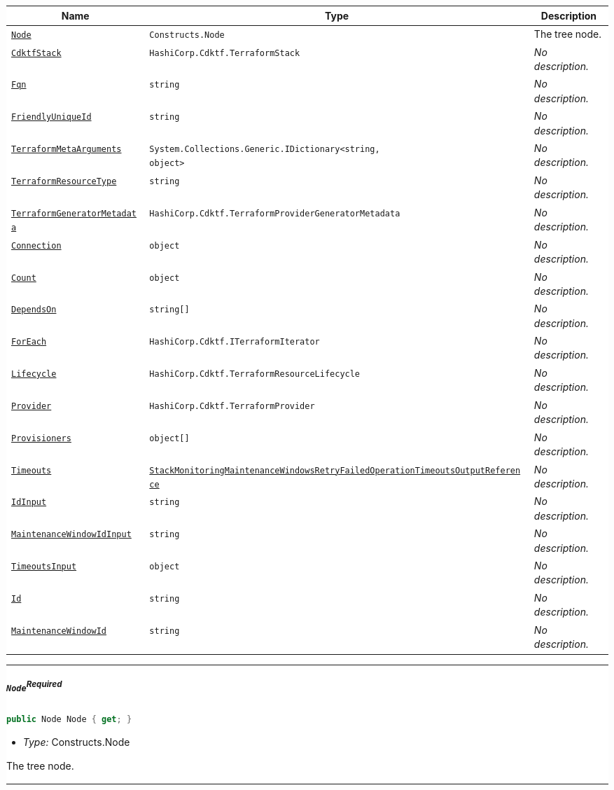 | **Name** | **Type** | **Description** |
| --- | --- | --- |
| <code><a href="#rhizo-co-terraform-provider-oci.stackMonitoringMaintenanceWindowsRetryFailedOperation.StackMonitoringMaintenanceWindowsRetryFailedOperation.property.node">Node</a></code> | <code>Constructs.Node</code> | The tree node. |
| <code><a href="#rhizo-co-terraform-provider-oci.stackMonitoringMaintenanceWindowsRetryFailedOperation.StackMonitoringMaintenanceWindowsRetryFailedOperation.property.cdktfStack">CdktfStack</a></code> | <code>HashiCorp.Cdktf.TerraformStack</code> | *No description.* |
| <code><a href="#rhizo-co-terraform-provider-oci.stackMonitoringMaintenanceWindowsRetryFailedOperation.StackMonitoringMaintenanceWindowsRetryFailedOperation.property.fqn">Fqn</a></code> | <code>string</code> | *No description.* |
| <code><a href="#rhizo-co-terraform-provider-oci.stackMonitoringMaintenanceWindowsRetryFailedOperation.StackMonitoringMaintenanceWindowsRetryFailedOperation.property.friendlyUniqueId">FriendlyUniqueId</a></code> | <code>string</code> | *No description.* |
| <code><a href="#rhizo-co-terraform-provider-oci.stackMonitoringMaintenanceWindowsRetryFailedOperation.StackMonitoringMaintenanceWindowsRetryFailedOperation.property.terraformMetaArguments">TerraformMetaArguments</a></code> | <code>System.Collections.Generic.IDictionary<string, object></code> | *No description.* |
| <code><a href="#rhizo-co-terraform-provider-oci.stackMonitoringMaintenanceWindowsRetryFailedOperation.StackMonitoringMaintenanceWindowsRetryFailedOperation.property.terraformResourceType">TerraformResourceType</a></code> | <code>string</code> | *No description.* |
| <code><a href="#rhizo-co-terraform-provider-oci.stackMonitoringMaintenanceWindowsRetryFailedOperation.StackMonitoringMaintenanceWindowsRetryFailedOperation.property.terraformGeneratorMetadata">TerraformGeneratorMetadata</a></code> | <code>HashiCorp.Cdktf.TerraformProviderGeneratorMetadata</code> | *No description.* |
| <code><a href="#rhizo-co-terraform-provider-oci.stackMonitoringMaintenanceWindowsRetryFailedOperation.StackMonitoringMaintenanceWindowsRetryFailedOperation.property.connection">Connection</a></code> | <code>object</code> | *No description.* |
| <code><a href="#rhizo-co-terraform-provider-oci.stackMonitoringMaintenanceWindowsRetryFailedOperation.StackMonitoringMaintenanceWindowsRetryFailedOperation.property.count">Count</a></code> | <code>object</code> | *No description.* |
| <code><a href="#rhizo-co-terraform-provider-oci.stackMonitoringMaintenanceWindowsRetryFailedOperation.StackMonitoringMaintenanceWindowsRetryFailedOperation.property.dependsOn">DependsOn</a></code> | <code>string[]</code> | *No description.* |
| <code><a href="#rhizo-co-terraform-provider-oci.stackMonitoringMaintenanceWindowsRetryFailedOperation.StackMonitoringMaintenanceWindowsRetryFailedOperation.property.forEach">ForEach</a></code> | <code>HashiCorp.Cdktf.ITerraformIterator</code> | *No description.* |
| <code><a href="#rhizo-co-terraform-provider-oci.stackMonitoringMaintenanceWindowsRetryFailedOperation.StackMonitoringMaintenanceWindowsRetryFailedOperation.property.lifecycle">Lifecycle</a></code> | <code>HashiCorp.Cdktf.TerraformResourceLifecycle</code> | *No description.* |
| <code><a href="#rhizo-co-terraform-provider-oci.stackMonitoringMaintenanceWindowsRetryFailedOperation.StackMonitoringMaintenanceWindowsRetryFailedOperation.property.provider">Provider</a></code> | <code>HashiCorp.Cdktf.TerraformProvider</code> | *No description.* |
| <code><a href="#rhizo-co-terraform-provider-oci.stackMonitoringMaintenanceWindowsRetryFailedOperation.StackMonitoringMaintenanceWindowsRetryFailedOperation.property.provisioners">Provisioners</a></code> | <code>object[]</code> | *No description.* |
| <code><a href="#rhizo-co-terraform-provider-oci.stackMonitoringMaintenanceWindowsRetryFailedOperation.StackMonitoringMaintenanceWindowsRetryFailedOperation.property.timeouts">Timeouts</a></code> | <code><a href="#rhizo-co-terraform-provider-oci.stackMonitoringMaintenanceWindowsRetryFailedOperation.StackMonitoringMaintenanceWindowsRetryFailedOperationTimeoutsOutputReference">StackMonitoringMaintenanceWindowsRetryFailedOperationTimeoutsOutputReference</a></code> | *No description.* |
| <code><a href="#rhizo-co-terraform-provider-oci.stackMonitoringMaintenanceWindowsRetryFailedOperation.StackMonitoringMaintenanceWindowsRetryFailedOperation.property.idInput">IdInput</a></code> | <code>string</code> | *No description.* |
| <code><a href="#rhizo-co-terraform-provider-oci.stackMonitoringMaintenanceWindowsRetryFailedOperation.StackMonitoringMaintenanceWindowsRetryFailedOperation.property.maintenanceWindowIdInput">MaintenanceWindowIdInput</a></code> | <code>string</code> | *No description.* |
| <code><a href="#rhizo-co-terraform-provider-oci.stackMonitoringMaintenanceWindowsRetryFailedOperation.StackMonitoringMaintenanceWindowsRetryFailedOperation.property.timeoutsInput">TimeoutsInput</a></code> | <code>object</code> | *No description.* |
| <code><a href="#rhizo-co-terraform-provider-oci.stackMonitoringMaintenanceWindowsRetryFailedOperation.StackMonitoringMaintenanceWindowsRetryFailedOperation.property.id">Id</a></code> | <code>string</code> | *No description.* |
| <code><a href="#rhizo-co-terraform-provider-oci.stackMonitoringMaintenanceWindowsRetryFailedOperation.StackMonitoringMaintenanceWindowsRetryFailedOperation.property.maintenanceWindowId">MaintenanceWindowId</a></code> | <code>string</code> | *No description.* |

---

##### `Node`<sup>Required</sup> <a name="Node" id="rhizo-co-terraform-provider-oci.stackMonitoringMaintenanceWindowsRetryFailedOperation.StackMonitoringMaintenanceWindowsRetryFailedOperation.property.node"></a>

```csharp
public Node Node { get; }
```

- *Type:* Constructs.Node

The tree node.

---
